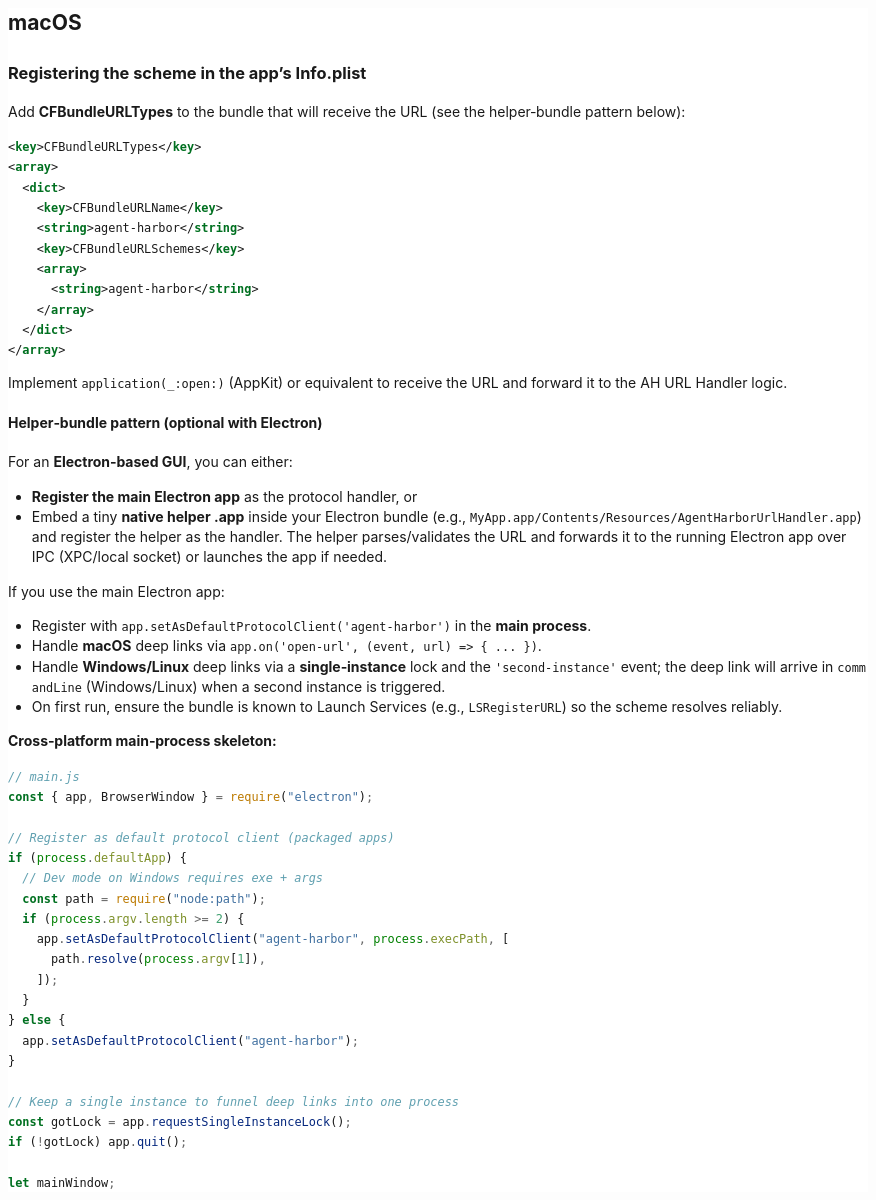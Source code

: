 ## macOS

### Registering the scheme in the app’s Info.plist

Add **CFBundleURLTypes** to the bundle that will receive the URL (see the helper‑bundle pattern below):

```xml
<key>CFBundleURLTypes</key>
<array>
  <dict>
    <key>CFBundleURLName</key>
    <string>agent-harbor</string>
    <key>CFBundleURLSchemes</key>
    <array>
      <string>agent-harbor</string>
    </array>
  </dict>
</array>
```

Implement `application(_:open:)` (AppKit) or equivalent to receive the URL and forward it to the AH URL Handler logic.

#### Helper‑bundle pattern (optional with Electron)

For an **Electron‑based GUI**, you can either:

- **Register the main Electron app** as the protocol handler, or
- Embed a tiny **native helper .app** inside your Electron bundle (e.g., `MyApp.app/Contents/Resources/AgentHarborUrlHandler.app`) and register the helper as the handler. The helper parses/validates the URL and forwards it to the running Electron app over IPC (XPC/local socket) or launches the app if needed.

If you use the main Electron app:

- Register with `app.setAsDefaultProtocolClient('agent-harbor')` in the **main process**.
- Handle **macOS** deep links via `app.on('open-url', (event, url) => { ... })`.
- Handle **Windows/Linux** deep links via a **single‑instance** lock and the `'second-instance'` event; the deep link will arrive in `commandLine` (Windows/Linux) when a second instance is triggered.
- On first run, ensure the bundle is known to Launch Services (e.g., `LSRegisterURL`) so the scheme resolves reliably.

**Cross‑platform main‑process skeleton:**

```js
// main.js
const { app, BrowserWindow } = require("electron");

// Register as default protocol client (packaged apps)
if (process.defaultApp) {
  // Dev mode on Windows requires exe + args
  const path = require("node:path");
  if (process.argv.length >= 2) {
    app.setAsDefaultProtocolClient("agent-harbor", process.execPath, [
      path.resolve(process.argv[1]),
    ]);
  }
} else {
  app.setAsDefaultProtocolClient("agent-harbor");
}

// Keep a single instance to funnel deep links into one process
const gotLock = app.requestSingleInstanceLock();
if (!gotLock) app.quit();

let mainWindow;
```